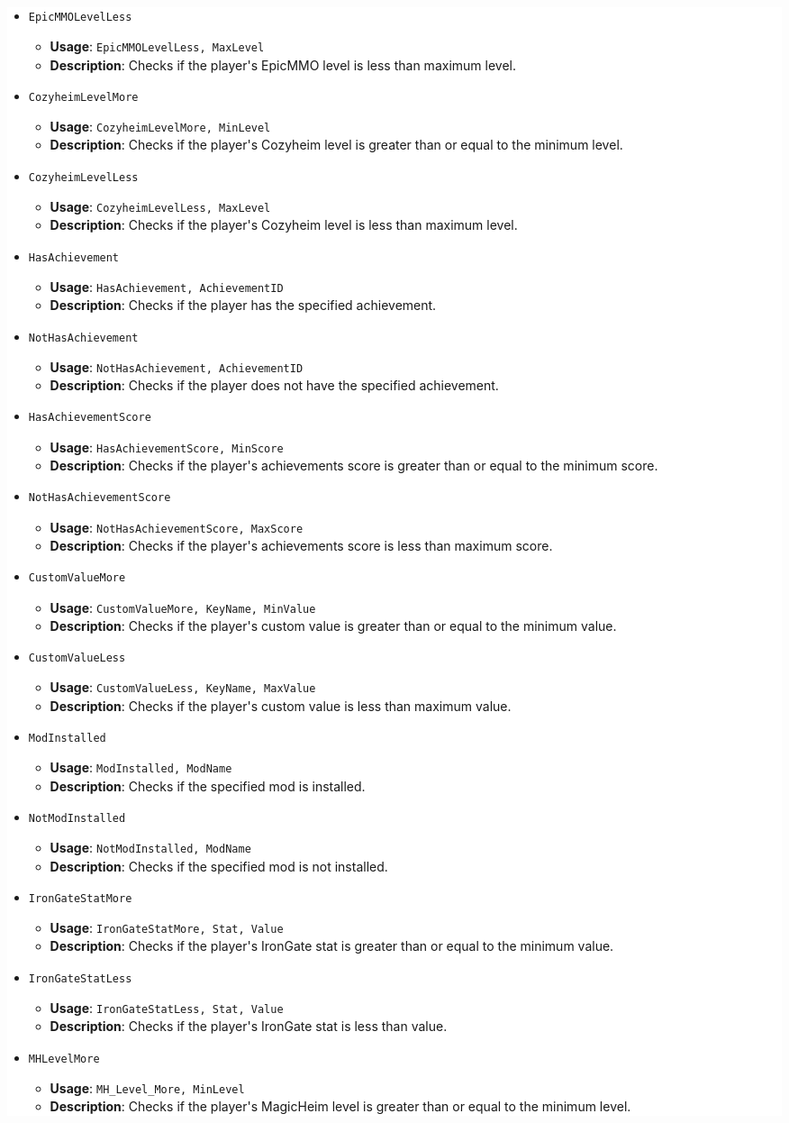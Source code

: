 - `EpicMMOLevelLess`
     - **Usage**: `EpicMMOLevelLess, MaxLevel`
     - **Description**: Checks if the player's EpicMMO level is less than maximum level.

- `CozyheimLevelMore`
     - **Usage**: `CozyheimLevelMore, MinLevel`
     - **Description**: Checks if the player's Cozyheim level is greater than or equal to the minimum level.

- `CozyheimLevelLess`
     - **Usage**: `CozyheimLevelLess, MaxLevel`
     - **Description**: Checks if the player's Cozyheim level is less than maximum level.

- `HasAchievement`
     - **Usage**: `HasAchievement, AchievementID`
     - **Description**: Checks if the player has the specified achievement.

- `NotHasAchievement`
     - **Usage**: `NotHasAchievement, AchievementID`
     - **Description**: Checks if the player does not have the specified achievement.

- `HasAchievementScore`
     - **Usage**: `HasAchievementScore, MinScore`
     - **Description**: Checks if the player's achievements score is greater than or equal to the minimum score.

- `NotHasAchievementScore`
     - **Usage**: `NotHasAchievementScore, MaxScore`
     - **Description**: Checks if the player's achievements score is less than maximum score.

- `CustomValueMore`
     - **Usage**: `CustomValueMore, KeyName, MinValue`
     - **Description**: Checks if the player's custom value is greater than or equal to the minimum value.

- `CustomValueLess`
     - **Usage**: `CustomValueLess, KeyName, MaxValue`
     - **Description**: Checks if the player's custom value is less than maximum value.

- `ModInstalled`
     - **Usage**: `ModInstalled, ModName`
     - **Description**: Checks if the specified mod is installed.

- `NotModInstalled`
     - **Usage**: `NotModInstalled, ModName`
     - **Description**: Checks if the specified mod is not installed.

- `IronGateStatMore`
     - **Usage**: `IronGateStatMore, Stat, Value`
     - **Description**: Checks if the player's IronGate stat is greater than or equal to the minimum value.

- `IronGateStatLess`
     - **Usage**: `IronGateStatLess, Stat, Value`
     - **Description**: Checks if the player's IronGate stat is less than value.

- `MHLevelMore`
     - **Usage**: `MH_Level_More, MinLevel`
     - **Description**: Checks if the player's MagicHeim level is greater than or equal to the minimum level.

